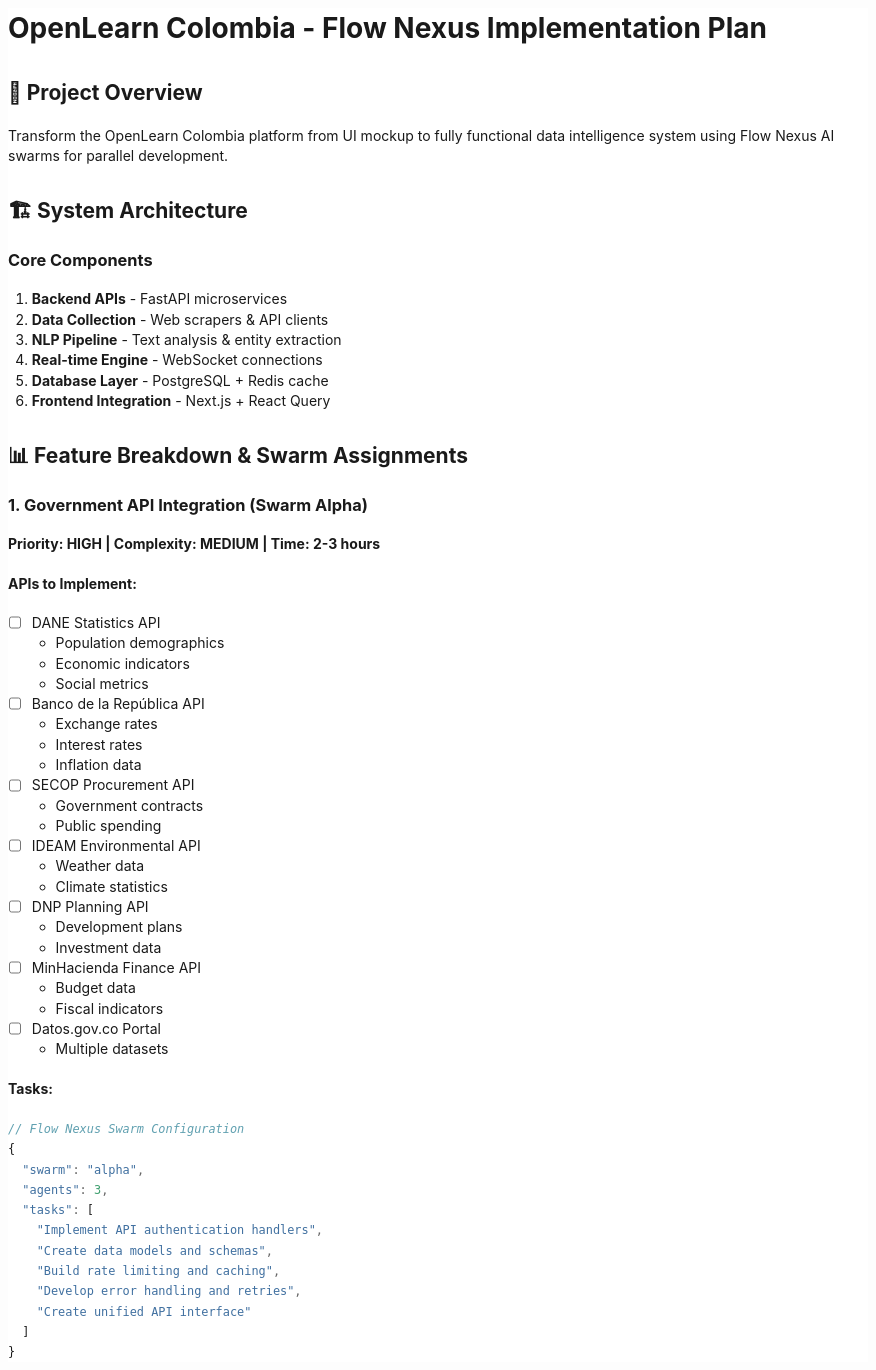 # OpenLearn Colombia - Flow Nexus Implementation Plan

## 🎯 Project Overview
Transform the OpenLearn Colombia platform from UI mockup to fully functional data intelligence system using Flow Nexus AI swarms for parallel development.

## 🏗️ System Architecture

### Core Components
1. **Backend APIs** - FastAPI microservices
2. **Data Collection** - Web scrapers & API clients
3. **NLP Pipeline** - Text analysis & entity extraction
4. **Real-time Engine** - WebSocket connections
5. **Database Layer** - PostgreSQL + Redis cache
6. **Frontend Integration** - Next.js + React Query

## 📊 Feature Breakdown & Swarm Assignments

### 1. Government API Integration (Swarm Alpha)
**Priority: HIGH | Complexity: MEDIUM | Time: 2-3 hours**

#### APIs to Implement:
- [ ] DANE Statistics API
  - Population demographics
  - Economic indicators
  - Social metrics
- [ ] Banco de la República API
  - Exchange rates
  - Interest rates
  - Inflation data
- [ ] SECOP Procurement API
  - Government contracts
  - Public spending
- [ ] IDEAM Environmental API
  - Weather data
  - Climate statistics
- [ ] DNP Planning API
  - Development plans
  - Investment data
- [ ] MinHacienda Finance API
  - Budget data
  - Fiscal indicators
- [ ] Datos.gov.co Portal
  - Multiple datasets

#### Tasks:
```javascript
// Flow Nexus Swarm Configuration
{
  "swarm": "alpha",
  "agents": 3,
  "tasks": [
    "Implement API authentication handlers",
    "Create data models and schemas",
    "Build rate limiting and caching",
    "Develop error handling and retries",
    "Create unified API interface"
  ]
}
```